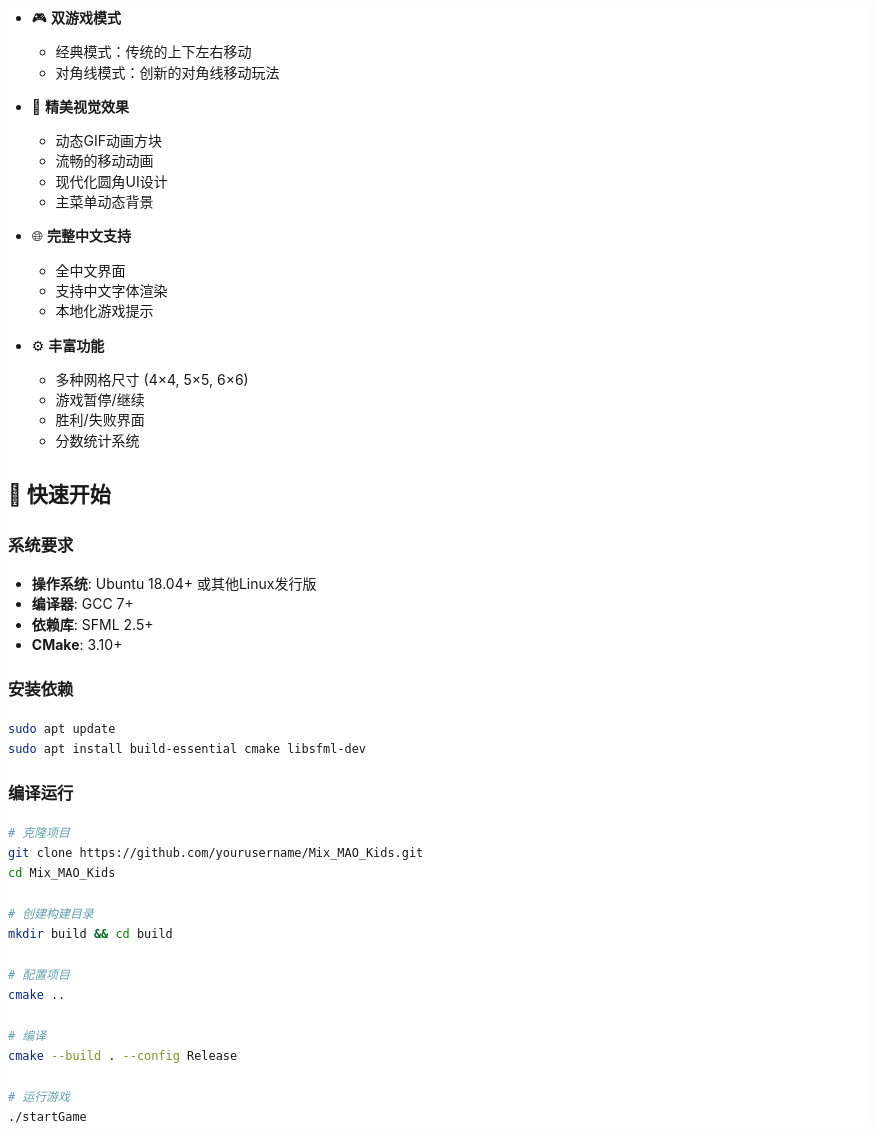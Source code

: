 - 🎮 **双游戏模式**
  - 经典模式：传统的上下左右移动
  - 对角线模式：创新的对角线移动玩法
  
- 🎨 **精美视觉效果**
  - 动态GIF动画方块
  - 流畅的移动动画
  - 现代化圆角UI设计
  - 主菜单动态背景

- 🌐 **完整中文支持**
  - 全中文界面
  - 支持中文字体渲染
  - 本地化游戏提示

- ⚙️ **丰富功能**
  - 多种网格尺寸 (4×4, 5×5, 6×6)
  - 游戏暂停/继续
  - 胜利/失败界面
  - 分数统计系统

## 🚀 快速开始

### 系统要求

- **操作系统**: Ubuntu 18.04+ 或其他Linux发行版
- **编译器**: GCC 7+
- **依赖库**: SFML 2.5+
- **CMake**: 3.10+

### 安装依赖

```bash
sudo apt update
sudo apt install build-essential cmake libsfml-dev
```

### 编译运行

```bash
# 克隆项目
git clone https://github.com/yourusername/Mix_MAO_Kids.git
cd Mix_MAO_Kids

# 创建构建目录
mkdir build && cd build

# 配置项目
cmake ..

# 编译
cmake --build . --config Release

# 运行游戏
./startGame
```
